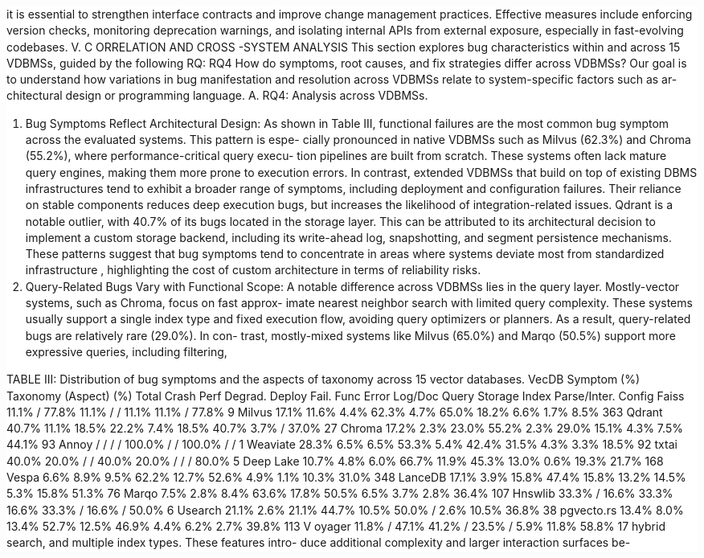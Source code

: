 it is essential to strengthen interface contracts and improve
change management practices. Effective measures include
enforcing version checks, monitoring deprecation warnings,
and isolating internal APIs from external exposure, especially
in fast-evolving codebases.
V. C ORRELATION AND CROSS -SYSTEM ANALYSIS
This section explores bug characteristics within and across
15 VDBMSs, guided by the following RQ:
RQ4 How do symptoms, root causes, and fix strategies
differ across VDBMSs? Our goal is to understand how
variations in bug manifestation and resolution across
VDBMSs relate to system-specific factors such as ar-
chitectural design or programming language.
A. RQ4: Analysis across VDBMSs.
1) Bug Symptoms Reflect Architectural Design: As shown
in Table III, functional failures are the most common bug
symptom across the evaluated systems. This pattern is espe-
cially pronounced in native VDBMSs such as Milvus (62.3%)
and Chroma (55.2%), where performance-critical query execu-
tion pipelines are built from scratch. These systems often lack
mature query engines, making them more prone to execution
errors. In contrast, extended VDBMSs that build on top of
existing DBMS infrastructures tend to exhibit a broader range
of symptoms, including deployment and configuration failures.
Their reliance on stable components reduces deep execution
bugs, but increases the likelihood of integration-related issues.
Qdrant is a notable outlier, with 40.7% of its bugs located
in the storage layer. This can be attributed to its architectural
decision to implement a custom storage backend, including
its write-ahead log, snapshotting, and segment persistence
mechanisms. These patterns suggest that bug symptoms tend
to concentrate in areas where systems deviate most from
standardized infrastructure , highlighting the cost of custom
architecture in terms of reliability risks.
2) Query-Related Bugs Vary with Functional Scope: A
notable difference across VDBMSs lies in the query layer.
Mostly-vector systems, such as Chroma, focus on fast approx-
imate nearest neighbor search with limited query complexity.
These systems usually support a single index type and fixed
execution flow, avoiding query optimizers or planners. As a
result, query-related bugs are relatively rare (29.0%). In con-
trast, mostly-mixed systems like Milvus (65.0%) and Marqo
(50.5%) support more expressive queries, including filtering,

TABLE III: Distribution of bug symptoms and the aspects of taxonomy across 15 vector databases.
VecDB Symptom (%) Taxonomy (Aspect) (%) Total
Crash Perf Degrad. Deploy Fail. Func Error Log/Doc Query Storage Index Parse/Inter. Config
Faiss 11.1% / 77.8% 11.1% / / 11.1% 11.1% / 77.8% 9
Milvus 17.1% 11.6% 4.4% 62.3% 4.7% 65.0% 18.2% 6.6% 1.7% 8.5% 363
Qdrant 40.7% 11.1% 18.5% 22.2% 7.4% 18.5% 40.7% 3.7% / 37.0% 27
Chroma 17.2% 2.3% 23.0% 55.2% 2.3% 29.0% 15.1% 4.3% 7.5% 44.1% 93
Annoy / / / / 100.0% / / 100.0% / / 1
Weaviate 28.3% 6.5% 6.5% 53.3% 5.4% 42.4% 31.5% 4.3% 3.3% 18.5% 92
txtai 40.0% 20.0% / / 40.0% 20.0% / / / 80.0% 5
Deep Lake 10.7% 4.8% 6.0% 66.7% 11.9% 45.3% 13.0% 0.6% 19.3% 21.7% 168
Vespa 6.6% 8.9% 9.5% 62.2% 12.7% 52.6% 4.9% 1.1% 10.3% 31.0% 348
LanceDB 17.1% 3.9% 15.8% 47.4% 15.8% 13.2% 14.5% 5.3% 15.8% 51.3% 76
Marqo 7.5% 2.8% 8.4% 63.6% 17.8% 50.5% 6.5% 3.7% 2.8% 36.4% 107
Hnswlib 33.3% / 16.6% 33.3% 16.6% 33.3% / 16.6% / 50.0% 6
Usearch 21.1% 2.6% 21.1% 44.7% 10.5% 50.0% / 2.6% 10.5% 36.8% 38
pgvecto.rs 13.4% 8.0% 13.4% 52.7% 12.5% 46.9% 4.4% 6.2% 2.7% 39.8% 113
V oyager 11.8% / 47.1% 41.2% / 23.5% / 5.9% 11.8% 58.8% 17
hybrid search, and multiple index types. These features intro-
duce additional complexity and larger interaction surfaces be-
